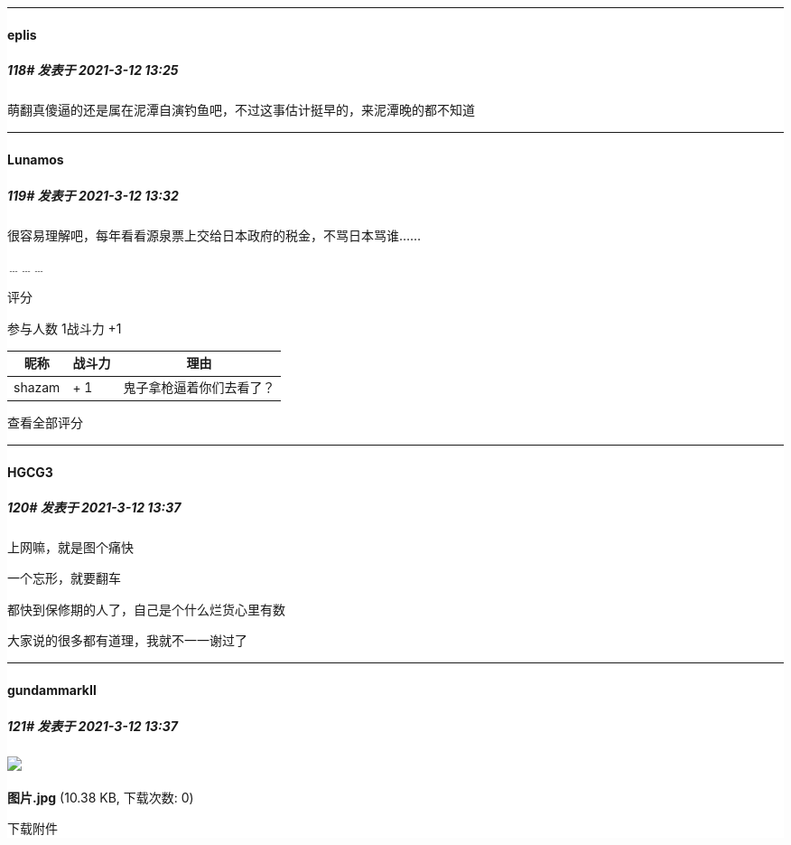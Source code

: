 -----

####  eplis  
##### 118#       发表于 2021-3-12 13:25


萌翻真傻逼的还是属在泥潭自演钓鱼吧，不过这事估计挺早的，来泥潭晚的都不知道


-----

####  Lunamos  
##### 119#       发表于 2021-3-12 13:32


很容易理解吧，每年看看源泉票上交给日本政府的税金，不骂日本骂谁……


﹍﹍﹍

评分


 参与人数 1战斗力 +1

|昵称|战斗力|理由|
|----|---|---|
| shazam| + 1|鬼子拿枪逼着你们去看了？|


查看全部评分


-----

####  HGCG3  
##### 120#       发表于 2021-3-12 13:37


上网嘛，就是图个痛快

一个忘形，就要翻车

都快到保修期的人了，自己是个什么烂货心里有数

大家说的很多都有道理，我就不一一谢过了


-----

####  gundammarkⅡ  
##### 121#       发表于 2021-3-12 13:37


<img src="https://img.saraba1st.com/forum/202103/12/133650xizg0n5i0r5iixxi.jpg" referrerpolicy="no-referrer">


<strong>图片.jpg</strong> (10.38 KB, 下载次数: 0)

下载附件
